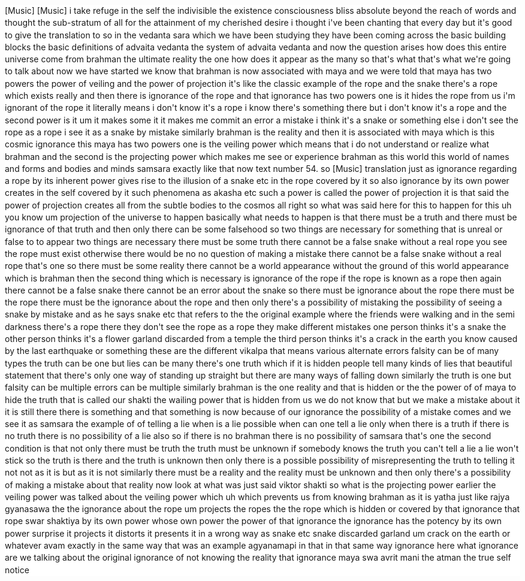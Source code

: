 [Music] [Music] i take refuge in the self the indivisible the existence consciousness bliss absolute beyond the reach of words and thought the sub-stratum of all for the attainment of my cherished desire i thought i've been chanting that every day but it's good to give the translation to so in the vedanta sara which we have been studying they have been coming across the basic building blocks the basic definitions of advaita vedanta the system of advaita vedanta and now the question arises how does this entire universe come from brahman the ultimate reality the one how does it appear as the many so that's what that's what we're going to talk about now we have started we know that brahman is now associated with maya and we were told that maya has two powers the power of veiling and the power of projection it's like the classic example of the rope and the snake there's a rope which exists really and then there is ignorance of the rope and that ignorance has two powers one is it hides the rope from us i'm ignorant of the rope it literally means i don't know it's a rope i know there's something there but i don't know it's a rope and the second power is it um it makes some it it makes me commit an error a mistake i think it's a snake or something else i don't see the rope as a rope i see it as a snake by mistake similarly brahman is the reality and then it is associated with maya which is this cosmic ignorance this maya has two powers one is the veiling power which means that i do not understand or realize what brahman and the second is the projecting power which makes me see or experience brahman as this world this world of names and forms and bodies and minds samsara exactly like that now text number 54. so [Music] translation just as ignorance regarding a rope by its inherent power gives rise to the illusion of a snake etc in the rope covered by it so also ignorance by its own power creates in the self covered by it such phenomena as akasha etc such a power is called the power of projection it is that said the power of projection creates all from the subtle bodies to the cosmos all right so what was said here for this to happen for this uh you know um projection of the universe to happen basically what needs to happen is that there must be a truth and there must be ignorance of that truth and then only there can be some falsehood so two things are necessary for something that is unreal or false to to appear two things are necessary there must be some truth there cannot be a false snake without a real rope you see the rope must exist otherwise there would be no no question of making a mistake there cannot be a false snake without a real rope that's one so there must be some reality there cannot be a world appearance without the ground of this world appearance which is brahman then the second thing which is necessary is ignorance of the rope if the rope is known as a rope then again there cannot be a false snake there cannot be an error about the snake so there must be ignorance about the rope there must be the rope there must be the ignorance about the rope and then only there's a possibility of mistaking the possibility of seeing a snake by mistake and as he says snake etc that refers to the the original example where the friends were walking and in the semi darkness there's a rope there they don't see the rope as a rope they make different mistakes one person thinks it's a snake the other person thinks it's a flower garland discarded from a temple the third person thinks it's a crack in the earth you know caused by the last earthquake or something these are the different vikalpa that means various alternate errors falsity can be of many types the truth can be one but lies can be many there's one truth which if it is hidden people tell many kinds of lies that beautiful statement that there's only one way of standing up straight but there are many ways of falling down similarly the truth is one but falsity can be multiple errors can be multiple similarly brahman is the one reality and that is hidden or the the power of of maya to hide the truth that is called our shakti the wailing power that is hidden from us we do not know that but we make a mistake about it it is still there there is something and that something is now because of our ignorance the possibility of a mistake comes and we see it as samsara the example of of telling a lie when is a lie possible when can one tell a lie only when there is a truth if there is no truth there is no possibility of a lie also so if there is no brahman there is no possibility of samsara that's one the second condition is that not only there must be truth the truth must be unknown if somebody knows the truth you can't tell a lie a lie won't stick so the truth is there and the truth is unknown then only there is a possible possibility of misrepresenting the truth to telling it not not as it is but as it is not similarly there must be a reality and the reality must be unknown and then only there's a possibility of making a mistake about that reality now look at what was just said viktor shakti so what is the projecting power earlier the veiling power was talked about the veiling power which uh which prevents us from knowing brahman as it is yatha just like rajya gyanasawa the the ignorance about the rope um projects the ropes the the rope which is hidden or covered by that ignorance that rope swar shaktiya by its own power whose own power the power of that ignorance the ignorance has the potency by its own power surprise it projects it distorts it presents it in a wrong way as snake etc snake discarded garland um crack on the earth or whatever avam exactly in the same way that was an example agyanamapi in that in that same way ignorance here what ignorance are we talking about the original ignorance of not knowing the reality that ignorance maya swa avrit mani the atman the true self notice